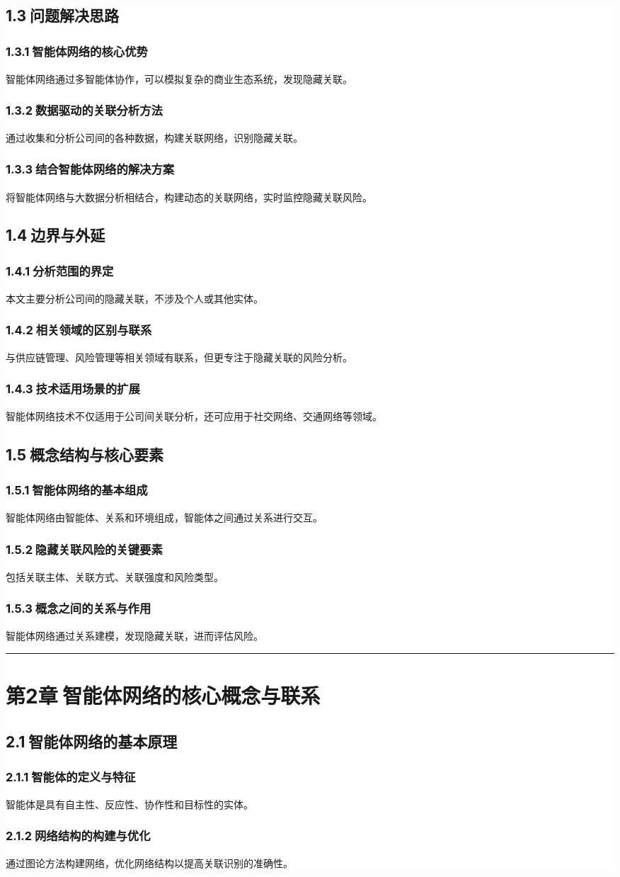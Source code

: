 ## 1.3 问题解决思路

### 1.3.1 智能体网络的核心优势
智能体网络通过多智能体协作，可以模拟复杂的商业生态系统，发现隐藏关联。

### 1.3.2 数据驱动的关联分析方法
通过收集和分析公司间的各种数据，构建关联网络，识别隐藏关联。

### 1.3.3 结合智能体网络的解决方案
将智能体网络与大数据分析相结合，构建动态的关联网络，实时监控隐藏关联风险。

## 1.4 边界与外延

### 1.4.1 分析范围的界定
本文主要分析公司间的隐藏关联，不涉及个人或其他实体。

### 1.4.2 相关领域的区别与联系
与供应链管理、风险管理等相关领域有联系，但更专注于隐藏关联的风险分析。

### 1.4.3 技术适用场景的扩展
智能体网络技术不仅适用于公司间关联分析，还可应用于社交网络、交通网络等领域。

## 1.5 概念结构与核心要素

### 1.5.1 智能体网络的基本组成
智能体网络由智能体、关系和环境组成，智能体之间通过关系进行交互。

### 1.5.2 隐藏关联风险的关键要素
包括关联主体、关联方式、关联强度和风险类型。

### 1.5.3 概念之间的关系与作用
智能体网络通过关系建模，发现隐藏关联，进而评估风险。

---

# 第2章 智能体网络的核心概念与联系

## 2.1 智能体网络的基本原理

### 2.1.1 智能体的定义与特征
智能体是具有自主性、反应性、协作性和目标性的实体。

### 2.1.2 网络结构的构建与优化
通过图论方法构建网络，优化网络结构以提高关联识别的准确性。
